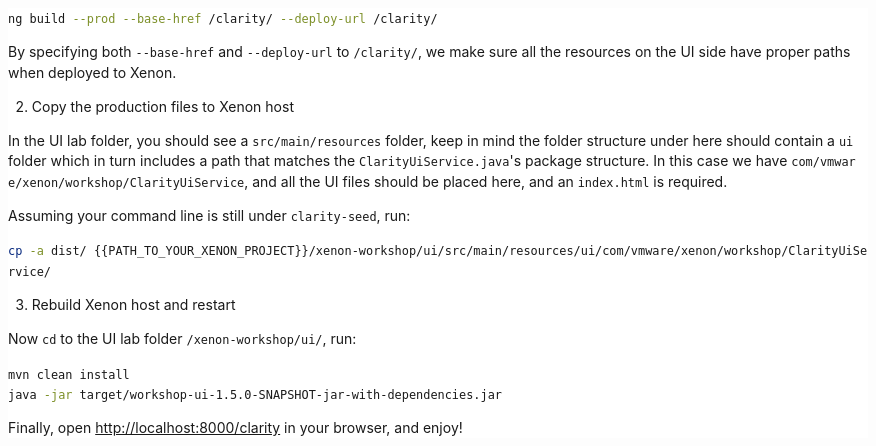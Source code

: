 ```bash
ng build --prod --base-href /clarity/ --deploy-url /clarity/
```

By specifying both `--base-href` and `--deploy-url` to `/clarity/`, we make sure all the resources on the UI side have proper paths when deployed to Xenon.

2. Copy the production files to Xenon host

In the UI lab folder, you should see a `src/main/resources` folder,  keep in mind the folder structure under here should contain a `ui` folder which in turn includes
a path that matches the `ClarityUiService.java`'s package structure. In this case we have `com/vmware/xenon/workshop/ClarityUiService`, and all the UI files should
be placed here, and an `index.html` is required.

Assuming your command line is still under `clarity-seed`, run:

```bash
cp -a dist/ {{PATH_TO_YOUR_XENON_PROJECT}}/xenon-workshop/ui/src/main/resources/ui/com/vmware/xenon/workshop/ClarityUiService/
```

3. Rebuild Xenon host and restart

Now `cd` to the UI lab folder `/xenon-workshop/ui/`, run:

```bash
mvn clean install
java -jar target/workshop-ui-1.5.0-SNAPSHOT-jar-with-dependencies.jar
```

Finally, open [http://localhost:8000/clarity](http://localhost:8000/clarity) in your browser, and enjoy!